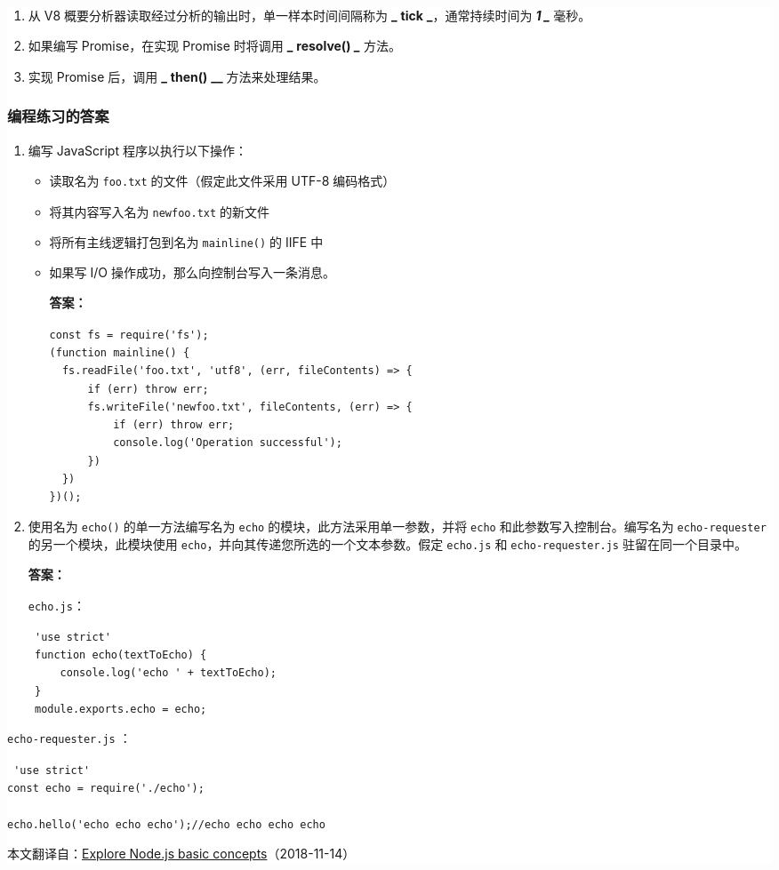 1.  从 V8 概要分析器读取经过分析的输出时，单一样本时间间隔称为 **_** **tick** **_**，通常持续时间为 *****1** _*** 毫秒。

2.  如果编写 Promise，在实现 Promise 时将调用 **_** **resolve()** ***_*** 方法。

3.  实现 Promise 后，调用 **_** **then()** **__** 方法来处理结果。

### 编程练习的答案

1.  编写 JavaScript 程序以执行以下操作：

    *   读取名为 `foo.txt` 的文件（假定此文件采用 UTF-8 编码格式）
    *   将其内容写入名为 `newfoo.txt` 的新文件
    *   将所有主线逻辑打包到名为 `mainline()` 的 IIFE 中
    *   如果写 I/O 操作成功，那么向控制台写入一条消息。

        **答案：**

        ```
        const fs = require('fs');
        (function mainline() {
          fs.readFile('foo.txt', 'utf8', (err, fileContents) => {
              if (err) throw err;
              fs.writeFile('newfoo.txt', fileContents, (err) => {
                  if (err) throw err;
                  console.log('Operation successful');
              })
          })
        })(); 
        ```

2.  使用名为 `echo()` 的单一方法编写名为 `echo` 的模块，此方法采用单一参数，并将 `echo` 和此参数写入控制台。编写名为 `echo-requester` 的另一个模块，此模块使用 `echo`，并向其传递您所选的一个文本参数。假定 `echo.js` 和 `echo-requester.js` 驻留在同一个目录中。

    **答案：**

    `echo.js`：

    ```
     'use strict'
     function echo(textToEcho) {
         console.log('echo ' + textToEcho);
     }
     module.exports.echo = echo; 
    ```

`echo-requester.js` ：

```
 'use strict'
const echo = require('./echo');

echo.hello('echo echo echo');//echo echo echo echo 
```

本文翻译自：[Explore Node.js basic concepts](https://developer.ibm.com/tutorials/learn-nodejs-node-basic-concepts/)（2018-11-14）